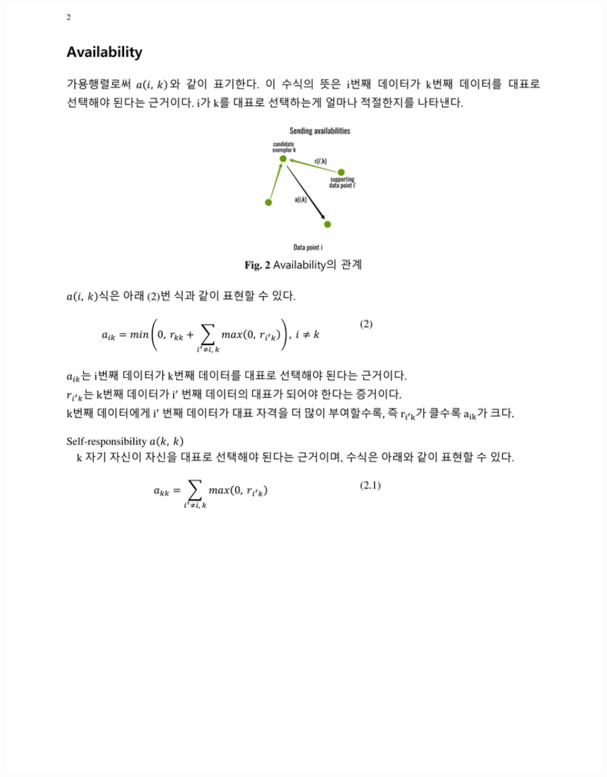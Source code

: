 <img src='\assets\doc\Affinity Propagation Algorithm\Affinity Propagation Algorithm-2.png' width='900'>